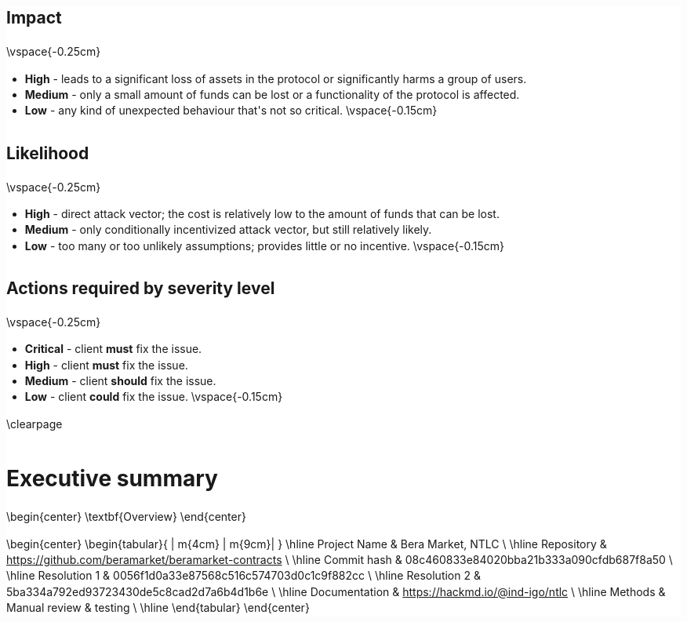## Impact

\vspace{-0.25cm}

- **High** - leads to a significant loss of assets in the protocol or significantly harms a group of users.
- **Medium** - only a small amount of funds can be lost or a functionality of the protocol is affected.
- **Low** - any kind of unexpected behaviour that's not so critical.
  \vspace{-0.15cm}

## Likelihood

\vspace{-0.25cm}

- **High** - direct attack vector; the cost is relatively low to the amount of funds that can be lost.
- **Medium** - only conditionally incentivized attack vector, but still relatively likely.
- **Low** - too many or too unlikely assumptions; provides little or no incentive.
  \vspace{-0.15cm}

## Actions required by severity level

\vspace{-0.25cm}

- **Critical** - client **must** fix the issue.
- **High** - client **must** fix the issue.
- **Medium** - client **should** fix the issue.
- **Low** - client **could** fix the issue.
  \vspace{-0.15cm}

\clearpage

# Executive summary

\begin{center}
\textbf{Overview}
\end{center}

\begin{center}
\begin{tabular}{ | m{4cm} | m{9cm}| }
\hline
Project Name & Bera Market, NTLC \\
\hline
Repository & https://github.com/beramarket/beramarket-contracts \\
\hline
Commit hash & 08c460833e84020bba21b333a090cfdb687f8a50 \\
\hline
Resolution 1 & 0056f1d0a33e87568c516c574703d0c1c9f882cc \\
\hline
Resolution 2 & 5ba334a792ed93723430de5c8cad2d7a6b4d1b6e \\
\hline
Documentation & https://hackmd.io/@ind-igo/ntlc \\
\hline
Methods & Manual review \& testing \\
\hline
\end{tabular}
\end{center}
